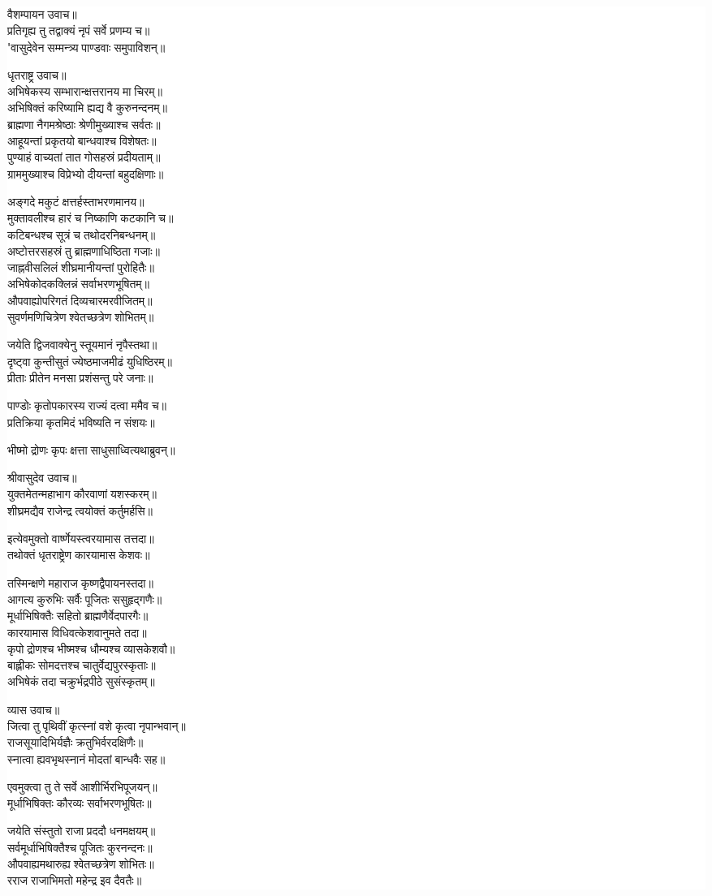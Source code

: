 वैशम्पायन उवाच॥  
प्रतिगृह्य तु तद्वाक्यं नृपं सर्वे प्रणम्य च॥  
'वासुदेवेन सम्मन्त्र्य पाण्डवाः समुपाविशन्॥  

धृतराष्ट्र उवाच॥  
अभिषेकस्य सम्भारान्क्षत्तरानय मा चिरम्॥  
अभिषिक्तं करिष्यामि ह्यद्य वै कुरुनन्दनम्॥  
ब्राह्मणा नैगमश्रेष्ठाः श्रेणीमुख्याश्च सर्वतः॥  
आहूयन्तां प्रकृतयो बान्धवाश्च विशेषतः॥  
पुण्याहं वाच्यतां तात गोसहस्रं प्रदीयताम्॥  
ग्राममुख्याश्च विप्रेभ्यो दीयन्तां बहुदक्षिणाः॥  

अङ्गदे मकुटं क्षत्तर्हस्ताभरणमानय॥  
मुक्तावलीश्च हारं च निष्काणि कटकानि च॥  
कटिबन्धश्च सूत्रं च तथोदरनिबन्धनम्॥  
अष्टोत्तरसहस्रं तु ब्राह्मणाधिष्ठिता गजाः॥  
जाह्नवीसलिलं शीघ्रमानीयन्तां पुरोहितैः॥  
अभिषेकोदकक्लिन्नं सर्वाभरणभूषितम्॥  
औपवाह्योपरिगतं दिव्यचारमरवीजितम्॥  
सुवर्णमणिचित्रेण श्वेतच्छत्रेण शोभितम्॥  

जयेति द्विजवाक्येनु स्तूयमानं नृपैस्तथा॥  
दृष्ट्वा कुन्तीसुतं ज्येष्ठमाजमीढं युधिष्ठिरम्॥  
प्रीताः प्रीतेन मनसा प्रशंसन्तु परे जनाः॥  

पाण्डोः कृतोपकारस्य राज्यं दत्वा ममैव च॥  
प्रतिक्रिया कृतमिदं भविष्यति न संशयः॥  

भीष्मो द्रोणः कृपः क्षत्ता साधुसाध्वित्यथाब्रुवन्॥  

श्रीवासुदेव उवाच॥  
युक्तमेतन्महाभाग कौरवाणां यशस्करम्॥  
शीघ्रमद्यैव राजेन्द्र त्वयोक्तं कर्तुमर्हसि॥  

इत्येवमुक्तो वार्ष्णेयस्त्वरयामास तत्तदा॥  
तथोक्तं धृतराष्ट्रेण कारयामास केशवः॥  

तस्मिन्क्षणे महाराज कृष्णद्वैपायनस्तदा॥  
आगत्य कुरुभिः सर्वैः पूजितः ससुहृद्गणैः॥  
मूर्धाभिषिक्तैः सहितो ब्राह्मणैर्वेदपारगैः॥  
कारयामास विधिवत्केशवानुमते तदा॥  
कृपो द्रोणश्च भीष्मश्च धौम्यश्च व्यासकेशवौ॥  
बाह्लीकः सोमदत्तश्च चातुर्वेद्यपुरस्कृताः॥  
अभिषेकं तदा चक्रुर्भद्रपीठे सुसंस्कृतम्॥  

व्यास उवाच॥  
जित्वा तु पृथिवीं कृत्स्नां वशे कृत्वा नृपान्भवान्॥  
राजसूयादिभिर्यज्ञैः क्रतुभिर्वरदक्षिणैः॥  
स्नात्वा ह्यवभृथस्नानं मोदतां बान्धवैः सह॥  

एवमुक्त्वा तु ते सर्वे आशीर्भिरभिपूजयन्॥  
मूर्धाभिषिक्तः कौरव्यः सर्वाभरणभूषितः॥  

जयेति संस्तुतो राजा प्रददौ धनमक्षयम्॥  
सर्वमूर्धाभिषिक्तैश्च पूजितः कुरनन्दनः॥  
औपवाह्यमथारुह्य श्वेतच्छत्रेण शोभितः॥  
रराज राजाभिमतो महेन्द्र इव दैवतैः॥  
